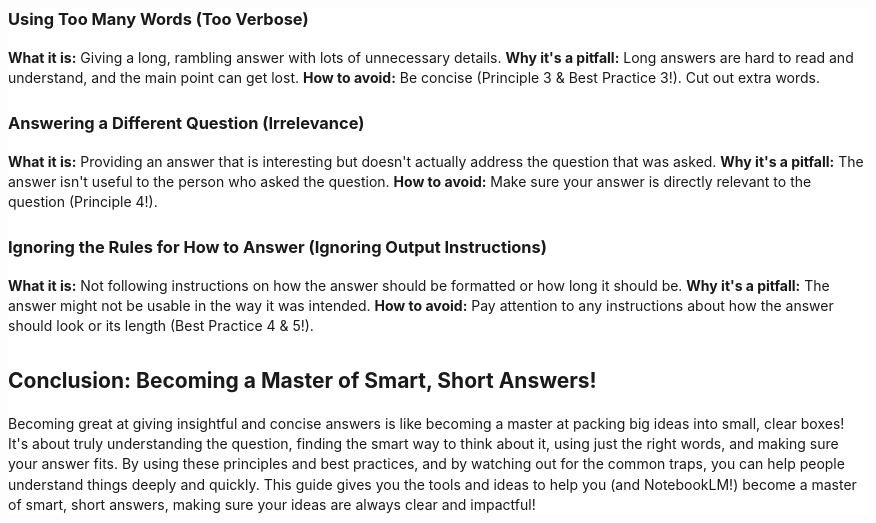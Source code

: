 ### Using Too Many Words (Too Verbose)
**What it is:** Giving a long, rambling answer with lots of unnecessary details.
**Why it's a pitfall:** Long answers are hard to read and understand, and the main point can get lost.
**How to avoid:** Be concise (Principle 3 & Best Practice 3!). Cut out extra words.

### Answering a Different Question (Irrelevance)
**What it is:** Providing an answer that is interesting but doesn't actually address the question that was asked.
**Why it's a pitfall:** The answer isn't useful to the person who asked the question.
**How to avoid:** Make sure your answer is directly relevant to the question (Principle 4!).

### Ignoring the Rules for How to Answer (Ignoring Output Instructions)
**What it is:** Not following instructions on how the answer should be formatted or how long it should be.
**Why it's a pitfall:** The answer might not be usable in the way it was intended.
**How to avoid:** Pay attention to any instructions about how the answer should look or its length (Best Practice 4 & 5!).

## Conclusion: Becoming a Master of Smart, Short Answers!
Becoming great at giving insightful and concise answers is like becoming a master at packing big ideas into small, clear boxes! It's about truly understanding the question, finding the smart way to think about it, using just the right words, and making sure your answer fits. By using these principles and best practices, and by watching out for the common traps, you can help people understand things deeply and quickly. This guide gives you the tools and ideas to help you (and NotebookLM!) become a master of smart, short answers, making sure your ideas are always clear and impactful!

